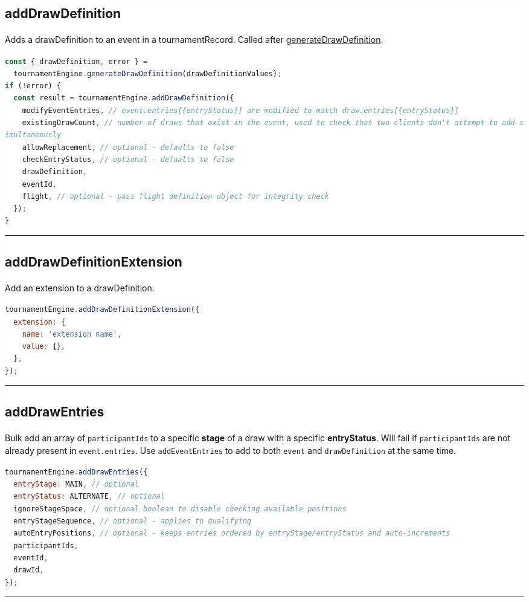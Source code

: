 
## addDrawDefinition

Adds a drawDefinition to an event in a tournamentRecord. Called after [generateDrawDefinition](#generatedrawdefinition).

```js
const { drawDefinition, error } =
  tournamentEngine.generateDrawDefinition(drawDefinitionValues);
if (!error) {
  const result = tournamentEngine.addDrawDefinition({
    modifyEventEntries, // event.entries[{entryStatus}] are modified to match draw.entries[{entryStatus}]
    existingDrawCount, // number of draws that exist in the event, used to check that two clients don't attempt to add simultaneously
    allowReplacement, // optional - defaults to false
    checkEntryStatus, // optional - defualts to false
    drawDefinition,
    eventId,
    flight, // optional - pass flight definition object for integrity check
  });
}
```

---

## addDrawDefinitionExtension

Add an extension to a drawDefinition.

```js
tournamentEngine.addDrawDefinitionExtension({
  extension: {
    name: 'extension name',
    value: {},
  },
});
```

---

## addDrawEntries

Bulk add an array of `participantIds` to a specific **stage** of a draw with a specific **entryStatus**. Will fail if `participantIds` are not already present in `event.entries`. Use `addEventEntries` to add to both `event` and `drawDefinition` at the same time.

```js
tournamentEngine.addDrawEntries({
  entryStage: MAIN, // optional
  entryStatus: ALTERNATE, // optional
  ignoreStageSpace, // optional boolean to disable checking available positions
  entryStageSequence, // optional - applies to qualifying
  autoEntryPositions, // optional - keeps entries ordered by entryStage/entryStatus and auto-increments
  participantIds,
  eventId,
  drawId,
});
```

---

  [PAIR]: doublesParticipantIds,
  [GROUP]: groupParticipantIds,
  [TEAM]: teamParticipantIds,